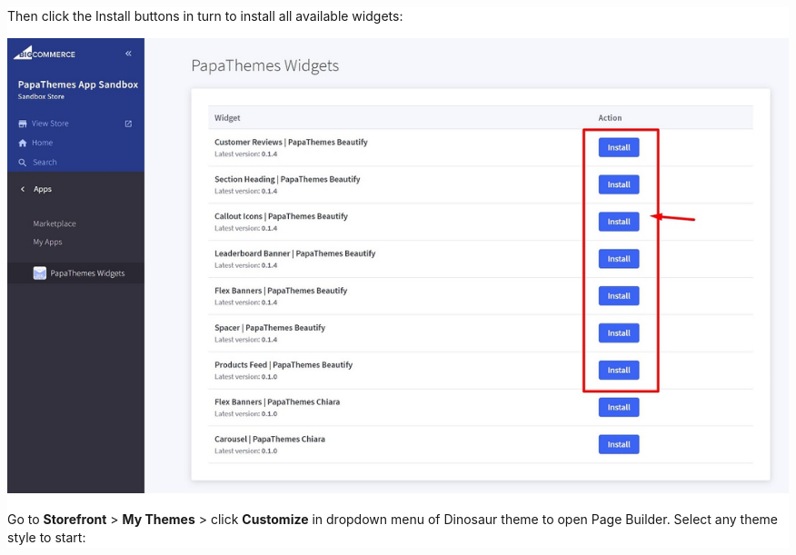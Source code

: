 Then click the Install buttons in turn to install all available widgets:

![install-papathemes-widgets](img/install-papathemes-widgets.jpg)

Go to **Storefront** > **My Themes** > click **Customize** in dropdown menu of Dinosaur theme to open Page Builder. Select any theme style to start:
